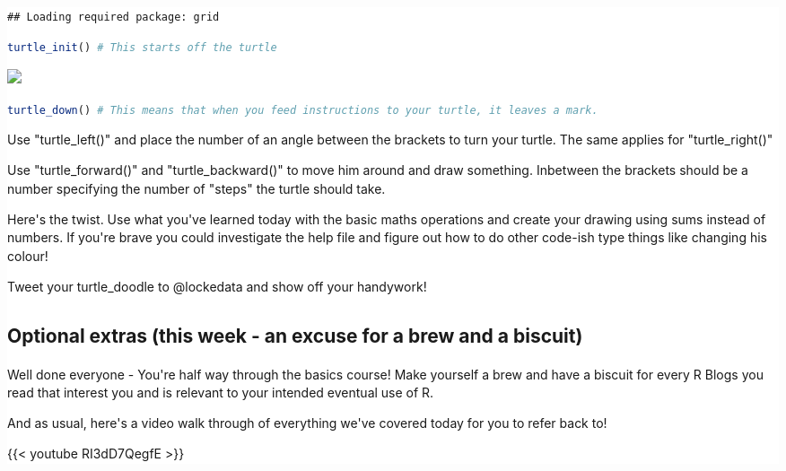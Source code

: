    ## Loading required package: grid

``` r
turtle_init() # This starts off the turtle
```

![](Week03_OperatorsandObjects_files/figure-markdown_github/turtle-1.png)

``` r
turtle_down() # This means that when you feed instructions to your turtle, it leaves a mark.
```

Use "turtle\_left()" and place the number of an angle between the brackets to turn your turtle. The same applies for "turtle\_right()"

Use "turtle\_forward()" and "turtle\_backward()" to move him around and draw something. Inbetween the brackets should be a number specifying the number of "steps" the turtle should take.

Here's the twist. Use what you've learned today with the basic maths operations and create your drawing using sums instead of numbers. If you're brave you could investigate the help file and figure out how to do other code-ish type things like changing his colour!

Tweet your turtle\_doodle to @lockedata and show off your handywork!

Optional extras (this week - an excuse for a brew and a biscuit)
-----------------------

Well done everyone - You're half way through the basics course! Make yourself a brew and have a biscuit for every R Blogs you read that interest you and is relevant to your intended eventual use of R.

And as usual, here's a video walk through of everything we've covered today for you to refer back to!

{{< youtube RI3dD7QegfE >}}

